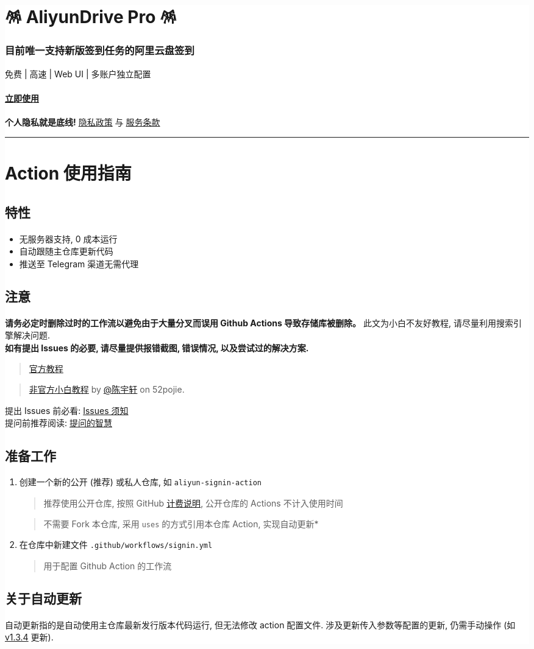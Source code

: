 # 🪅 AliyunDrive Pro 🪅

### 目前唯一支持新版签到任务的阿里云盘签到

免费 | 高速 | Web UI | 多账户独立配置

#### [立即使用](https://aliyundrive.pro)

**个人隐私就是底线!**
[隐私政策](https://aliyundrive.pro/public/privacy) 与 [服务条款](https://aliyundrive.pro/public/tos)

----

# Action 使用指南

## 特性

- 无服务器支持, 0 成本运行
- 自动跟随主仓库更新代码
- 推送至 Telegram 渠道无需代理

## 注意

**请务必定时删除过时的工作流以避免由于大量分叉而误用 Github Actions 导致存储库被删除。**
此文为小白不友好教程, 请尽量利用搜索引擎解决问题.  
**如有提出 Issues 的必要, 请尽量提供报错截图, 错误情况, 以及尝试过的解决方案.**

> [官方教程](https://imyrs.pages.dev/posts/2023/auto-signin-aliyundrive-by-using-github-action/)

> [非官方小白教程](https://www.52pojie.cn/thread-1757911-1-1.html)
> by [@陈宇轩](https://www.52pojie.cn/home.php?mod=space&uid=440249) on 52pojie.

提出 Issues 前必看: [Issues 须知](https://github.com/ImYrS/aliyun-auto-signin/issues/29)  
提问前推荐阅读: [提问的智慧](https://github.com/ryanhanwu/How-To-Ask-Questions-The-Smart-Way/blob/main/README-zh_CN.md)

## 准备工作

1. 创建一个新的公开 (推荐) 或私人仓库, 如 `aliyun-signin-action`
   > 推荐使用公开仓库, 按照 GitHub [计费说明](https://github.com/settings/billing/plans), 公开仓库的 Actions 不计入使用时间

   > 不需要 Fork 本仓库, 采用 `uses` 的方式引用本仓库 Action, 实现自动更新*

2. 在仓库中新建文件 `.github/workflows/signin.yml`
   > 用于配置 Github Action 的工作流

## 关于自动更新

自动更新指的是自动使用主仓库最新发行版本代码运行, 但无法修改 action 配置文件.
涉及更新传入参数等配置的更新, 仍需手动操作 (如 [v1.3.4](https://github.com/ImYrS/aliyun-auto-signin/releases/tag/v1.3.4)
更新).
